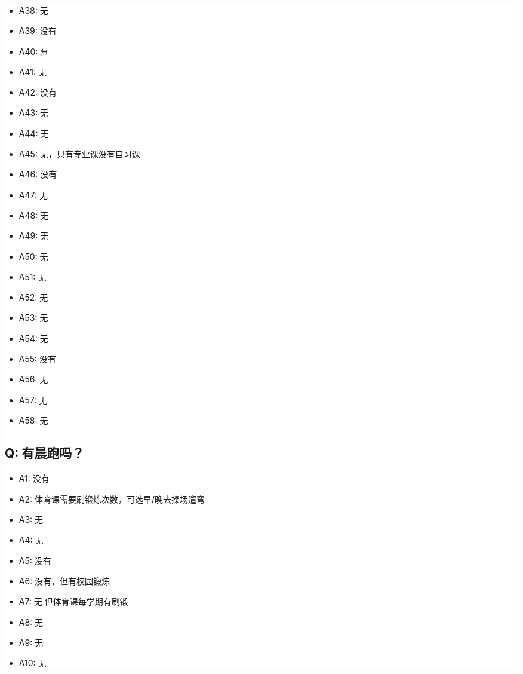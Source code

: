 - A38: 无

- A39: 没有

- A40: 🈚️

- A41: 无

- A42: 没有

- A43: 无

- A44: 无

- A45: 无，只有专业课没有自习课

- A46: 没有

- A47: 无

- A48: 无

- A49: 无

- A50: 无

- A51: 无

- A52: 无

- A53: 无

- A54: 无

- A55: 没有

- A56: 无

- A57: 无

- A58: 无

## Q: 有晨跑吗？

- A1: 没有

- A2: 体育课需要刷锻炼次数，可选早/晚去操场遛弯

- A3: 无

- A4: 无

- A5: 没有

- A6: 没有，但有校园锻炼

- A7: 无 但体育课每学期有刷锻

- A8: 无

- A9: 无

- A10: 无

